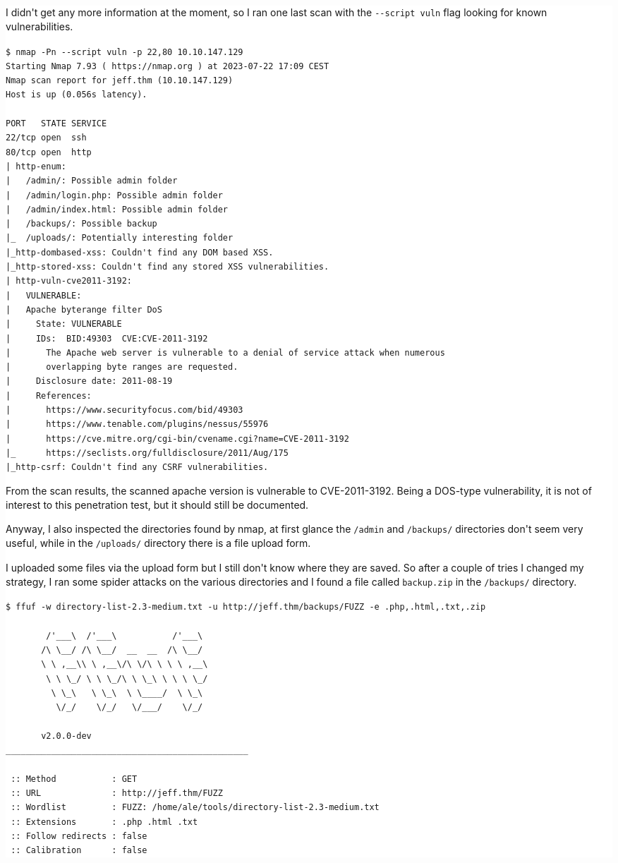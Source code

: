 
I didn't get any more information at the moment, so I ran one last scan with the `--script vuln` flag looking for known vulnerabilities.

```
$ nmap -Pn --script vuln -p 22,80 10.10.147.129
Starting Nmap 7.93 ( https://nmap.org ) at 2023-07-22 17:09 CEST
Nmap scan report for jeff.thm (10.10.147.129)
Host is up (0.056s latency).

PORT   STATE SERVICE
22/tcp open  ssh
80/tcp open  http
| http-enum: 
|   /admin/: Possible admin folder
|   /admin/login.php: Possible admin folder
|   /admin/index.html: Possible admin folder
|   /backups/: Possible backup
|_  /uploads/: Potentially interesting folder
|_http-dombased-xss: Couldn't find any DOM based XSS.
|_http-stored-xss: Couldn't find any stored XSS vulnerabilities.
| http-vuln-cve2011-3192: 
|   VULNERABLE:
|   Apache byterange filter DoS
|     State: VULNERABLE
|     IDs:  BID:49303  CVE:CVE-2011-3192
|       The Apache web server is vulnerable to a denial of service attack when numerous
|       overlapping byte ranges are requested.
|     Disclosure date: 2011-08-19
|     References:
|       https://www.securityfocus.com/bid/49303
|       https://www.tenable.com/plugins/nessus/55976
|       https://cve.mitre.org/cgi-bin/cvename.cgi?name=CVE-2011-3192
|_      https://seclists.org/fulldisclosure/2011/Aug/175
|_http-csrf: Couldn't find any CSRF vulnerabilities.
```

From the scan results, the scanned apache version is vulnerable to CVE-2011-3192. Being a DOS-type vulnerability, it is not of interest to this penetration test, but it should still be documented.

Anyway, I also inspected the directories found by nmap, at first glance the `/admin` and `/backups/` directories don't seem very useful, while in the `/uploads/` directory there is a file upload form.

I uploaded some files via the upload form but I still don't know where they are saved. So after a couple of tries I changed my strategy, I ran some spider attacks on the various directories and I found a file called `backup.zip` in the `/backups/` directory.

```
$ ffuf -w directory-list-2.3-medium.txt -u http://jeff.thm/backups/FUZZ -e .php,.html,.txt,.zip 

        /'___\  /'___\           /'___\       
       /\ \__/ /\ \__/  __  __  /\ \__/       
       \ \ ,__\\ \ ,__\/\ \/\ \ \ \ ,__\      
        \ \ \_/ \ \ \_/\ \ \_\ \ \ \ \_/      
         \ \_\   \ \_\  \ \____/  \ \_\       
          \/_/    \/_/   \/___/    \/_/       

       v2.0.0-dev
________________________________________________

 :: Method           : GET
 :: URL              : http://jeff.thm/FUZZ
 :: Wordlist         : FUZZ: /home/ale/tools/directory-list-2.3-medium.txt
 :: Extensions       : .php .html .txt 
 :: Follow redirects : false
 :: Calibration      : false
```